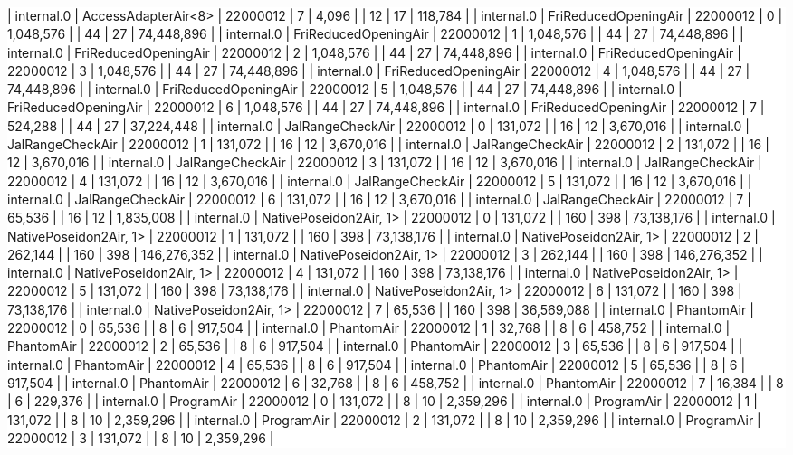 | internal.0 | AccessAdapterAir<8> | 22000012 | 7 | 4,096 |  | 12 | 17 | 118,784 | 
| internal.0 | FriReducedOpeningAir | 22000012 | 0 | 1,048,576 |  | 44 | 27 | 74,448,896 | 
| internal.0 | FriReducedOpeningAir | 22000012 | 1 | 1,048,576 |  | 44 | 27 | 74,448,896 | 
| internal.0 | FriReducedOpeningAir | 22000012 | 2 | 1,048,576 |  | 44 | 27 | 74,448,896 | 
| internal.0 | FriReducedOpeningAir | 22000012 | 3 | 1,048,576 |  | 44 | 27 | 74,448,896 | 
| internal.0 | FriReducedOpeningAir | 22000012 | 4 | 1,048,576 |  | 44 | 27 | 74,448,896 | 
| internal.0 | FriReducedOpeningAir | 22000012 | 5 | 1,048,576 |  | 44 | 27 | 74,448,896 | 
| internal.0 | FriReducedOpeningAir | 22000012 | 6 | 1,048,576 |  | 44 | 27 | 74,448,896 | 
| internal.0 | FriReducedOpeningAir | 22000012 | 7 | 524,288 |  | 44 | 27 | 37,224,448 | 
| internal.0 | JalRangeCheckAir | 22000012 | 0 | 131,072 |  | 16 | 12 | 3,670,016 | 
| internal.0 | JalRangeCheckAir | 22000012 | 1 | 131,072 |  | 16 | 12 | 3,670,016 | 
| internal.0 | JalRangeCheckAir | 22000012 | 2 | 131,072 |  | 16 | 12 | 3,670,016 | 
| internal.0 | JalRangeCheckAir | 22000012 | 3 | 131,072 |  | 16 | 12 | 3,670,016 | 
| internal.0 | JalRangeCheckAir | 22000012 | 4 | 131,072 |  | 16 | 12 | 3,670,016 | 
| internal.0 | JalRangeCheckAir | 22000012 | 5 | 131,072 |  | 16 | 12 | 3,670,016 | 
| internal.0 | JalRangeCheckAir | 22000012 | 6 | 131,072 |  | 16 | 12 | 3,670,016 | 
| internal.0 | JalRangeCheckAir | 22000012 | 7 | 65,536 |  | 16 | 12 | 1,835,008 | 
| internal.0 | NativePoseidon2Air<BabyBearParameters>, 1> | 22000012 | 0 | 131,072 |  | 160 | 398 | 73,138,176 | 
| internal.0 | NativePoseidon2Air<BabyBearParameters>, 1> | 22000012 | 1 | 131,072 |  | 160 | 398 | 73,138,176 | 
| internal.0 | NativePoseidon2Air<BabyBearParameters>, 1> | 22000012 | 2 | 262,144 |  | 160 | 398 | 146,276,352 | 
| internal.0 | NativePoseidon2Air<BabyBearParameters>, 1> | 22000012 | 3 | 262,144 |  | 160 | 398 | 146,276,352 | 
| internal.0 | NativePoseidon2Air<BabyBearParameters>, 1> | 22000012 | 4 | 131,072 |  | 160 | 398 | 73,138,176 | 
| internal.0 | NativePoseidon2Air<BabyBearParameters>, 1> | 22000012 | 5 | 131,072 |  | 160 | 398 | 73,138,176 | 
| internal.0 | NativePoseidon2Air<BabyBearParameters>, 1> | 22000012 | 6 | 131,072 |  | 160 | 398 | 73,138,176 | 
| internal.0 | NativePoseidon2Air<BabyBearParameters>, 1> | 22000012 | 7 | 65,536 |  | 160 | 398 | 36,569,088 | 
| internal.0 | PhantomAir | 22000012 | 0 | 65,536 |  | 8 | 6 | 917,504 | 
| internal.0 | PhantomAir | 22000012 | 1 | 32,768 |  | 8 | 6 | 458,752 | 
| internal.0 | PhantomAir | 22000012 | 2 | 65,536 |  | 8 | 6 | 917,504 | 
| internal.0 | PhantomAir | 22000012 | 3 | 65,536 |  | 8 | 6 | 917,504 | 
| internal.0 | PhantomAir | 22000012 | 4 | 65,536 |  | 8 | 6 | 917,504 | 
| internal.0 | PhantomAir | 22000012 | 5 | 65,536 |  | 8 | 6 | 917,504 | 
| internal.0 | PhantomAir | 22000012 | 6 | 32,768 |  | 8 | 6 | 458,752 | 
| internal.0 | PhantomAir | 22000012 | 7 | 16,384 |  | 8 | 6 | 229,376 | 
| internal.0 | ProgramAir | 22000012 | 0 | 131,072 |  | 8 | 10 | 2,359,296 | 
| internal.0 | ProgramAir | 22000012 | 1 | 131,072 |  | 8 | 10 | 2,359,296 | 
| internal.0 | ProgramAir | 22000012 | 2 | 131,072 |  | 8 | 10 | 2,359,296 | 
| internal.0 | ProgramAir | 22000012 | 3 | 131,072 |  | 8 | 10 | 2,359,296 | 